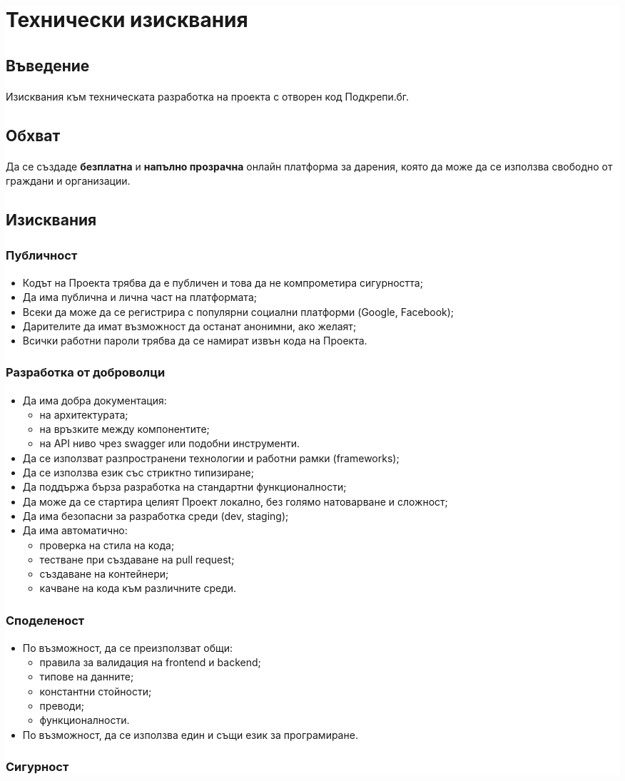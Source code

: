 # Технически изисквания

## Въведение

Изисквания към техническата разработка на проекта с отворен код Подкрепи.бг.

## Обхват

Да се създаде **безплатна** и **напълно прозрачна** онлайн платформа за дарения, която да може да се използва свободно от граждани и организации.

## Изисквания

### Публичност

* Кодът на Проекта трябва да е публичен и това да не компрометира сигурността;
* Да има публична и лична част на платформата;
* Всеки да може да се регистрира с популярни социални платформи (Google, Facebook);
* Дарителите да имат възможност да останат анонимни, ако желаят;
* Всички работни пароли трябва да се намират извън кода на Проекта.

### Разработка от доброволци

* Да има добра документация:
  * на архитектурата;
  * на връзките между компонентите;
  * на API ниво чрез swagger или подобни инструменти.
* Да се използват разпространени технологии и работни рамки (frameworks);
* Да се използва език със стриктно типизиране;
* Да поддържа бърза разработка на стандартни функционалности;
* Да може да се стартира целият Проект локално, без голямо натоварване и сложност;
* Да има безопасни за разработка среди (dev, staging);
* Да има автоматично:
  * проверка на стила на кода;
  * тестване при създаване на pull request;
  * създаване на контейнери;
  * качване на кода към различните среди.

### **Споделеност**

* По възможност, да се преизползват общи:
  * правила за валидация на frontend и backend;
  * типове на данните;
  * константни стойности;
  * преводи;
  * функционалности.
* По възможност, да се използва един и същи език за програмиране.

### Сигурност
